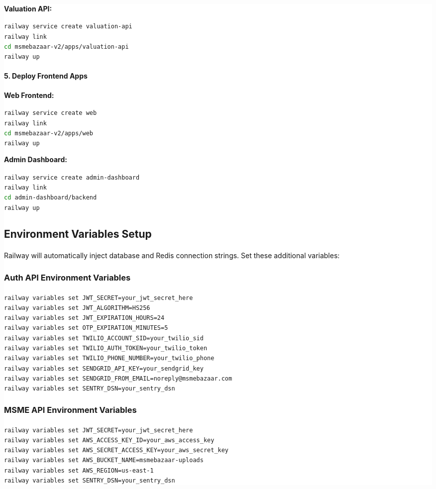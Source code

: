 **Valuation API:**
```bash
railway service create valuation-api
railway link
cd msmebazaar-v2/apps/valuation-api
railway up
```

#### 5. Deploy Frontend Apps

**Web Frontend:**
```bash
railway service create web
railway link
cd msmebazaar-v2/apps/web
railway up
```

**Admin Dashboard:**
```bash
railway service create admin-dashboard
railway link
cd admin-dashboard/backend
railway up
```

## Environment Variables Setup

Railway will automatically inject database and Redis connection strings. Set these additional variables:

### Auth API Environment Variables
```bash
railway variables set JWT_SECRET=your_jwt_secret_here
railway variables set JWT_ALGORITHM=HS256
railway variables set JWT_EXPIRATION_HOURS=24
railway variables set OTP_EXPIRATION_MINUTES=5
railway variables set TWILIO_ACCOUNT_SID=your_twilio_sid
railway variables set TWILIO_AUTH_TOKEN=your_twilio_token
railway variables set TWILIO_PHONE_NUMBER=your_twilio_phone
railway variables set SENDGRID_API_KEY=your_sendgrid_key
railway variables set SENDGRID_FROM_EMAIL=noreply@msmebazaar.com
railway variables set SENTRY_DSN=your_sentry_dsn
```

### MSME API Environment Variables
```bash
railway variables set JWT_SECRET=your_jwt_secret_here
railway variables set AWS_ACCESS_KEY_ID=your_aws_access_key
railway variables set AWS_SECRET_ACCESS_KEY=your_aws_secret_key
railway variables set AWS_BUCKET_NAME=msmebazaar-uploads
railway variables set AWS_REGION=us-east-1
railway variables set SENTRY_DSN=your_sentry_dsn
```
